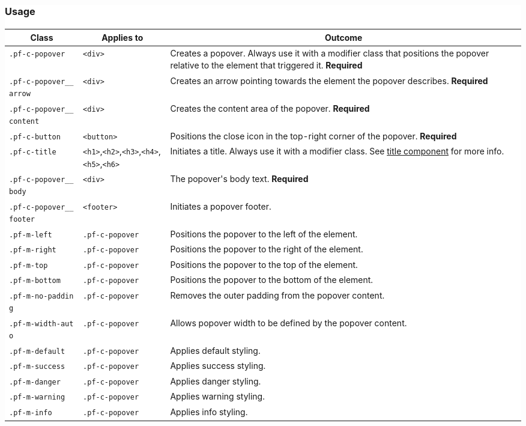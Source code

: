 ### Usage
| Class | Applies to | Outcome |
| -- | -- | -- |
| `.pf-c-popover` | `<div>` | Creates a popover. Always use it with a modifier class that positions the popover relative to the element that triggered it. **Required** |
| `.pf-c-popover__arrow` | `<div>` | Creates an arrow pointing towards the element the popover describes. **Required** |
| `.pf-c-popover__content` | `<div>` | Creates the content area of the popover. **Required** |
| `.pf-c-button` | `<button>` | Positions the close icon in the top-right corner of the popover. **Required** |
| `.pf-c-title` | `<h1>`,`<h2>`,`<h3>`,`<h4>`,`<h5>`,`<h6>` | Initiates a title. Always use it with a modifier class. See [title component](/documentation/core/components/title) for more info. |
| `.pf-c-popover__body` | `<div>` | The popover's body text. **Required**  |
| `.pf-c-popover__footer`  | `<footer>`                                | Initiates a popover footer.                                                                                                               |
| `.pf-m-left`             | `.pf-c-popover`                           | Positions the popover to the left of the element.                                                                                         |
| `.pf-m-right`            | `.pf-c-popover`                           | Positions the popover to the right of the element.                                                                                        |
| `.pf-m-top`              | `.pf-c-popover`                           | Positions the popover to the top of the element.                                                                                          |
| `.pf-m-bottom`           | `.pf-c-popover`                           | Positions the popover to the bottom of the element.                                                                                       |
| `.pf-m-no-padding`       | `.pf-c-popover`                           | Removes the outer padding from the popover content.                                                                                       |
| `.pf-m-width-auto`       | `.pf-c-popover`                           | Allows popover width to be defined by the popover content.                                                                                |
| `.pf-m-default`          | `.pf-c-popover`                           | Applies default styling.                                                                                                                  |
| `.pf-m-success`          | `.pf-c-popover`                           | Applies success styling.                                                                                                                  |
| `.pf-m-danger`            | `.pf-c-popover`                           | Applies danger styling.                                                                                                                    |
| `.pf-m-warning`          | `.pf-c-popover`                           | Applies warning styling.                                                                                                                  |
| `.pf-m-info`             | `.pf-c-popover`                           | Applies info styling.                                                                                                                     |

```

```
